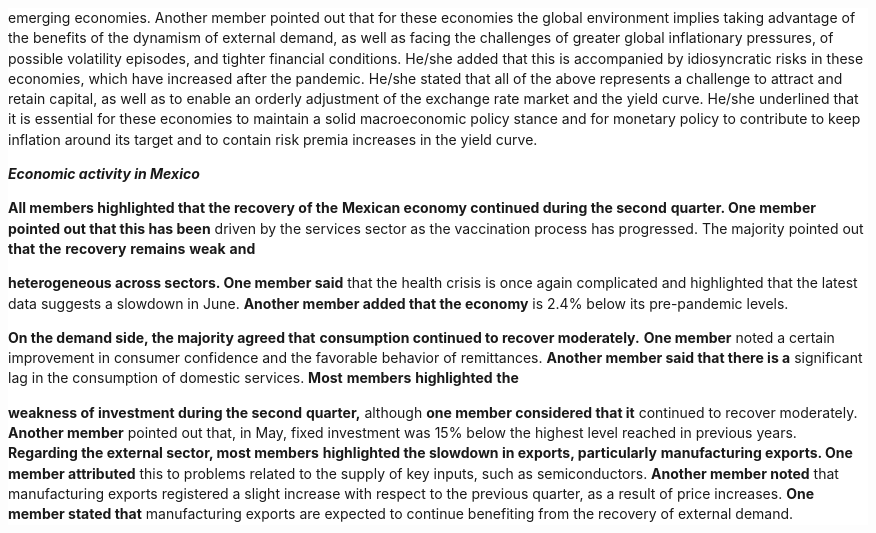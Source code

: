 
emerging economies. Another member pointed out
that for these economies the global environment
implies taking advantage of the benefits of the
dynamism of external demand, as well as facing the
challenges of greater global inflationary pressures, of
possible volatility episodes, and tighter financial
conditions. He/she added that this is accompanied by
idiosyncratic risks in these economies, which have
increased after the pandemic. He/she stated that all
of the above represents a challenge to attract and
retain capital, as well as to enable an orderly
adjustment of the exchange rate market and the yield
curve. He/she underlined that it is essential for these
economies to maintain a solid macroeconomic policy
stance and for monetary policy to contribute to keep
inflation around its target and to contain risk premia
increases in the yield curve.

**_Economic activity in Mexico_**

**All members highlighted that the recovery of the**
**Mexican economy continued during the second**
**quarter. One member pointed out that this has been**
driven by the services sector as the vaccination
process has progressed. The majority pointed out
**that** **the** **recovery** **remains** **weak** **and**

**heterogeneous across sectors. One member said**
that the health crisis is once again complicated and
highlighted that the latest data suggests a slowdown
in June. **Another member added that the economy**
is 2.4% below its pre-pandemic levels.

**On the demand side, the majority agreed that**
**consumption continued to recover moderately.**
**One member** noted a certain improvement in
consumer confidence and the favorable behavior of
remittances. **Another member said that there is a**
significant lag in the consumption of domestic
services. **Most** **members** **highlighted** **the**

**weakness of investment during the second**
**quarter,** although **one member considered that it**
continued to recover moderately. **Another member**
pointed out that, in May, fixed investment was 15%
below the highest level reached in previous years.
**Regarding the external sector, most members**
**highlighted the slowdown in exports, particularly**
**manufacturing exports. One member attributed**
this to problems related to the supply of key inputs,
such as semiconductors. **Another member noted**
that manufacturing exports registered a slight
increase with respect to the previous quarter, as a
result of price increases. **One member stated that**
manufacturing exports are expected to continue
benefiting from the recovery of external demand.
